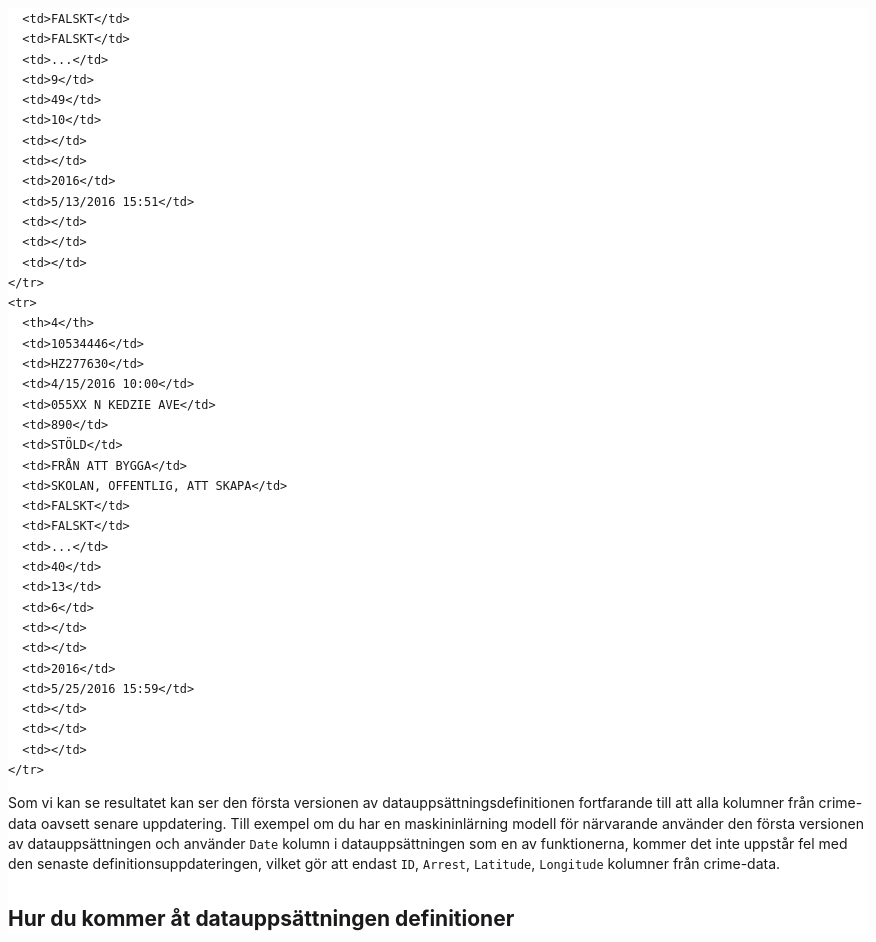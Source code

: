      <td>FALSKT</td>
      <td>FALSKT</td>
      <td>...</td>
      <td>9</td>
      <td>49</td>
      <td>10</td>
      <td></td>
      <td></td>
      <td>2016</td>
      <td>5/13/2016 15:51</td>
      <td></td>
      <td></td>
      <td></td>
    </tr>
    <tr>
      <th>4</th>
      <td>10534446</td>
      <td>HZ277630</td>
      <td>4/15/2016 10:00</td>
      <td>055XX N KEDZIE AVE</td>
      <td>890</td>
      <td>STÖLD</td>
      <td>FRÅN ATT BYGGA</td>
      <td>SKOLAN, OFFENTLIG, ATT SKAPA</td>
      <td>FALSKT</td>
      <td>FALSKT</td>
      <td>...</td>
      <td>40</td>
      <td>13</td>
      <td>6</td>
      <td></td>
      <td></td>
      <td>2016</td>
      <td>5/25/2016 15:59</td>
      <td></td>
      <td></td>
      <td></td>
    </tr>
  </tbody>
</table>
</div>

Som vi kan se resultatet kan ser den första versionen av datauppsättningsdefinitionen fortfarande till att alla kolumner från crime-data oavsett senare uppdatering. Till exempel om du har en maskininlärning modell för närvarande använder den första versionen av datauppsättningen och använder `Date` kolumn i datauppsättningen som en av funktionerna, kommer det inte uppstår fel med den senaste definitionsuppdateringen, vilket gör att endast `ID`, `Arrest`, `Latitude`, `Longitude` kolumner från crime-data.

## <a name="how-to-access-dataset-definitions"></a>Hur du kommer åt datauppsättningen definitioner
